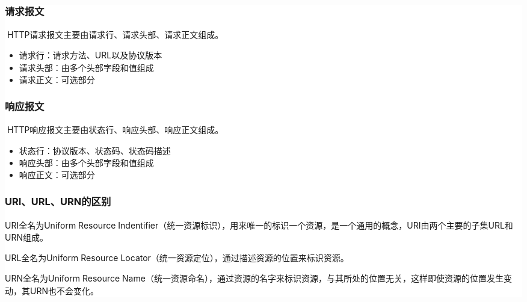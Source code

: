 
### 请求报文

​		HTTP请求报文主要由请求行、请求头部、请求正文组成。

+ 请求行：请求方法、URL以及协议版本
+ 请求头部：由多个头部字段和值组成
+ 请求正文：可选部分



### 响应报文

​		HTTP响应报文主要由状态行、响应头部、响应正文组成。

+ 状态行：协议版本、状态码、状态码描述
+ 响应头部：由多个头部字段和值组成
+ 响应正文：可选部分



### URI、URL、URN的区别

URI全名为Uniform Resource Indentifier（统一资源标识），用来唯一的标识一个资源，是一个通用的概念，URI由两个主要的子集URL和URN组成。

URL全名为Uniform Resource Locator（统一资源定位），通过描述资源的位置来标识资源。

URN全名为Uniform Resource Name（统一资源命名），通过资源的名字来标识资源，与其所处的位置无关，这样即使资源的位置发生变动，其URN也不会变化。

